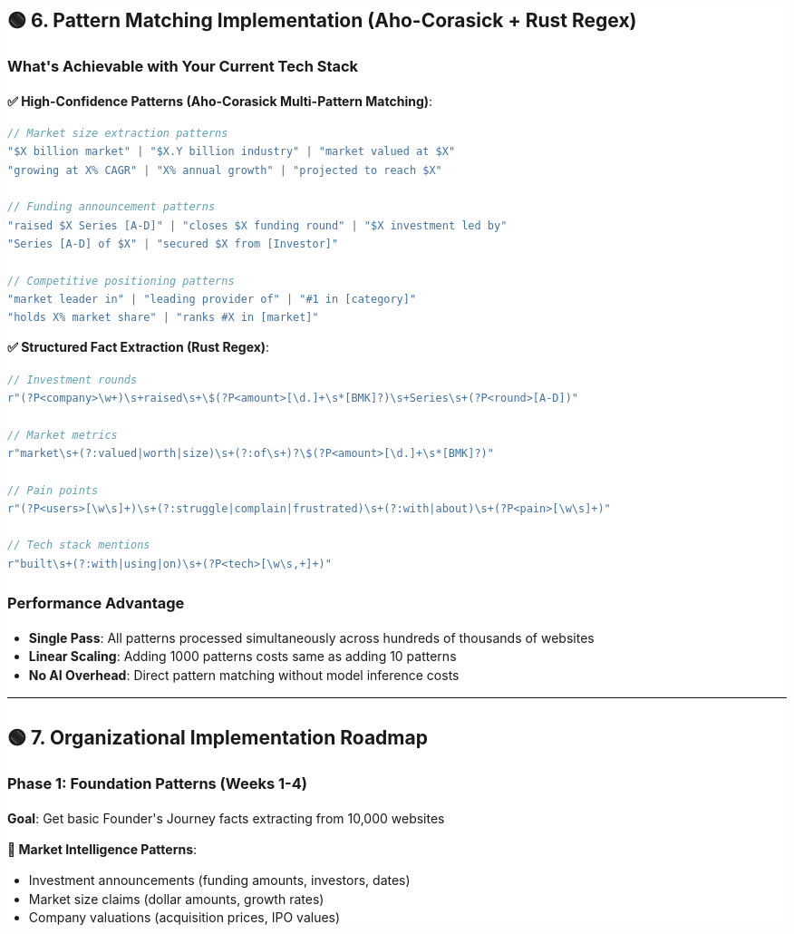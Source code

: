 
## 🟢 6. Pattern Matching Implementation (Aho-Corasick + Rust Regex)

### **What's Achievable with Your Current Tech Stack**

**✅ High-Confidence Patterns (Aho-Corasick Multi-Pattern Matching)**:
```rust
// Market size extraction patterns
"$X billion market" | "$X.Y billion industry" | "market valued at $X"
"growing at X% CAGR" | "X% annual growth" | "projected to reach $X"

// Funding announcement patterns  
"raised $X Series [A-D]" | "closes $X funding round" | "$X investment led by"
"Series [A-D] of $X" | "secured $X from [Investor]"

// Competitive positioning patterns
"market leader in" | "leading provider of" | "#1 in [category]"
"holds X% market share" | "ranks #X in [market]"
```

**✅ Structured Fact Extraction (Rust Regex)**:
```rust
// Investment rounds
r"(?P<company>\w+)\s+raised\s+\$(?P<amount>[\d.]+\s*[BMK]?)\s+Series\s+(?P<round>[A-D])"

// Market metrics  
r"market\s+(?:valued|worth|size)\s+(?:of\s+)?\$(?P<amount>[\d.]+\s*[BMK]?)"

// Pain points
r"(?P<users>[\w\s]+)\s+(?:struggle|complain|frustrated)\s+(?:with|about)\s+(?P<pain>[\w\s]+)"

// Tech stack mentions
r"built\s+(?:with|using|on)\s+(?P<tech>[\w\s,+]+)"
```

### **Performance Advantage**
- **Single Pass**: All patterns processed simultaneously across hundreds of thousands of websites
- **Linear Scaling**: Adding 1000 patterns costs same as adding 10 patterns  
- **No AI Overhead**: Direct pattern matching without model inference costs

---

## 🟢 7. Organizational Implementation Roadmap

### **Phase 1: Foundation Patterns (Weeks 1-4)**
**Goal**: Get basic Founder's Journey facts extracting from 10,000 websites

**🔵 Market Intelligence Patterns**:
- Investment announcements (funding amounts, investors, dates)
- Market size claims (dollar amounts, growth rates)
- Company valuations (acquisition prices, IPO values)

